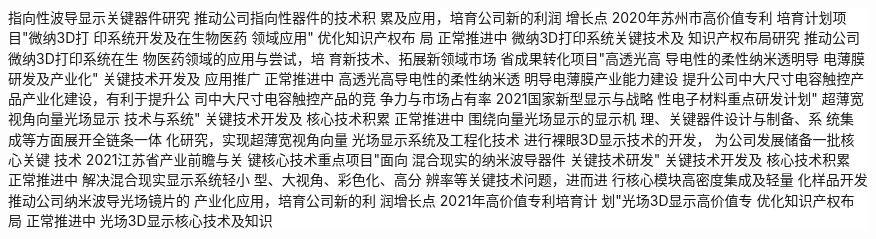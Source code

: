 指向性波导显示关键器件研究
推动公司指向性器件的技术积
累及应用，培育公司新的利润
增长点
2020年苏州市高价值专利
培育计划项目"微纳3D打
印系统开发及在生物医药
领域应用"
优化知识产权布
局
正常推进中
微纳3D打印系统关键技术及
知识产权布局研究
推动公司微纳3D打印系统在生
物医药领域的应用与尝试，培
育新技术、拓展新领域市场
省成果转化项目"高透光高
导电性的柔性纳米透明导
电薄膜研发及产业化"
关键技术开发及
应用推广
正常推进中
高透光高导电性的柔性纳米透
明导电薄膜产业能力建设
提升公司中大尺寸电容触控产
品产业化建设，有利于提升公
司中大尺寸电容触控产品的竞
争力与市场占有率
2021国家新型显示与战略
性电子材料重点研发计划"
超薄宽视角向量光场显示
技术与系统"
关键技术开发及
核心技术积累
正常推进中
围绕向量光场显示的显示机
理、关键器件设计与制备、系
统集成等方面展开全链条一体
化研究，实现超薄宽视角向量
光场显示系统及工程化技术
进行裸眼3D显示技术的开发，
为公司发展储备一批核心关键
技术
2021江苏省产业前瞻与关
键核心技术重点项目"面向
混合现实的纳米波导器件
关键技术研发"
关键技术开发及
核心技术积累
正常推进中
解决混合现实显示系统轻小
型、大视角、彩色化、高分
辨率等关键技术问题，进而进
行核心模块高密度集成及轻量
化样品开发
推动公司纳米波导光场镜片的
产业化应用，培育公司新的利
润增长点
2021年高价值专利培育计
划"光场3D显示高价值专
优化知识产权布
局
正常推进中
光场3D显示核心技术及知识